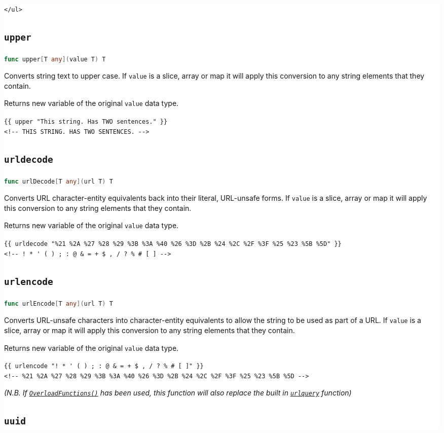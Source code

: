 ```django
</ul>
```

## `upper`

```go
func upper[T any](value T) T
```

Converts string text to upper case. If `value` is a slice, array or map it will apply this conversion to any string elements that they contain.

Returns new variable of the original `value` data type.

```django
{{ upper "This string. Has TWO sentences." }}
<!-- THIS STRING. HAS TWO SENTENCES. -->
```

## `urldecode`

```go
func urlDecode[T any](url T) T
```

Converts URL character-entity equivalents back into their literal, URL-unsafe forms. If `value` is a slice, array or map it will apply this conversion to any string elements that they contain.

Returns new variable of the original `value` data type.

```django
{{ urldecode "%21 %2A %27 %28 %29 %3B %3A %40 %26 %3D %2B %24 %2C %2F %3F %25 %23 %5B %5D" }}
<!-- ! * ' ( ) ; : @ & = + $ , / ? % # [ ] -->
```

## `urlencode`

```go
func urlEncode[T any](url T) T
```

Converts URL-unsafe characters into character-entity equivalents to allow the string to be used as part of a URL. If `value` is a slice, array or map it will apply this conversion to any string elements that they contain.

Returns new variable of the original `value` data type.

```django
{{ urlencode "! * ' ( ) ; : @ & = + $ , / ? % # [ ]" }}
<!-- %21 %2A %27 %28 %29 %3B %3A %40 %26 %3D %2B %24 %2C %2F %3F %25 %23 %5B %5D -->
```

*(N.B. If [`OverloadFunctions()`](README.md#overloading-texttemplate-functions) has been used, this function will also replace the built in [`urlquery`](BASICS.md#urlquery) function)*

## `uuid`
